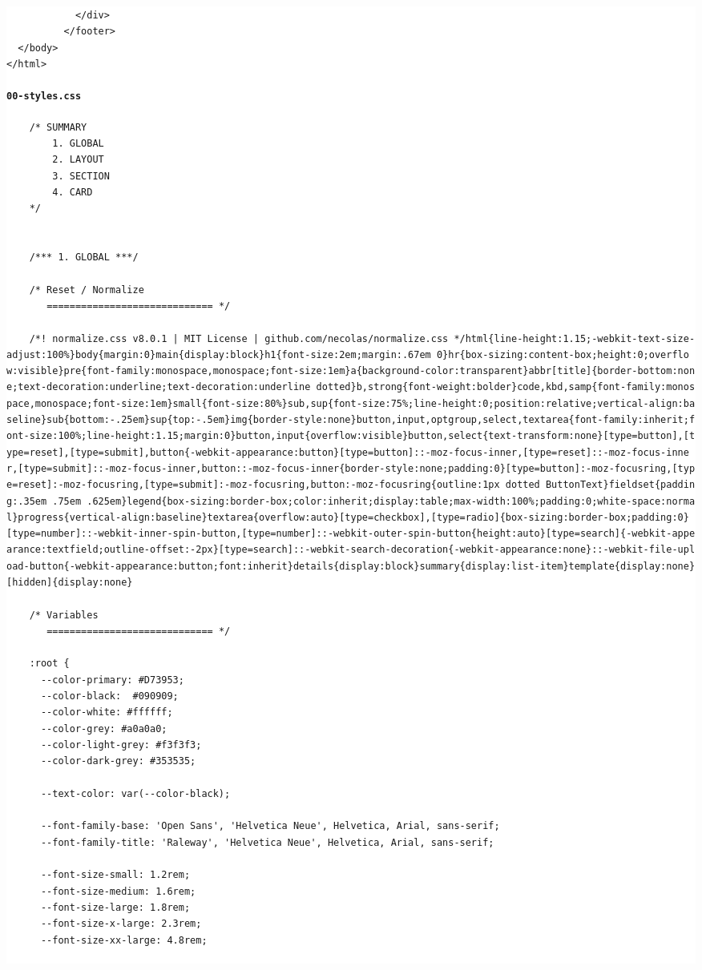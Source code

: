 ```
            </div>
          </footer>
  </body>
</html>
```

#### `00-styles.css`

```    
    /* SUMMARY
        1. GLOBAL
        2. LAYOUT
        3. SECTION
        4. CARD
    */
    
    
    /*** 1. GLOBAL ***/
    
    /* Reset / Normalize
       ============================= */
    
    /*! normalize.css v8.0.1 | MIT License | github.com/necolas/normalize.css */html{line-height:1.15;-webkit-text-size-adjust:100%}body{margin:0}main{display:block}h1{font-size:2em;margin:.67em 0}hr{box-sizing:content-box;height:0;overflow:visible}pre{font-family:monospace,monospace;font-size:1em}a{background-color:transparent}abbr[title]{border-bottom:none;text-decoration:underline;text-decoration:underline dotted}b,strong{font-weight:bolder}code,kbd,samp{font-family:monospace,monospace;font-size:1em}small{font-size:80%}sub,sup{font-size:75%;line-height:0;position:relative;vertical-align:baseline}sub{bottom:-.25em}sup{top:-.5em}img{border-style:none}button,input,optgroup,select,textarea{font-family:inherit;font-size:100%;line-height:1.15;margin:0}button,input{overflow:visible}button,select{text-transform:none}[type=button],[type=reset],[type=submit],button{-webkit-appearance:button}[type=button]::-moz-focus-inner,[type=reset]::-moz-focus-inner,[type=submit]::-moz-focus-inner,button::-moz-focus-inner{border-style:none;padding:0}[type=button]:-moz-focusring,[type=reset]:-moz-focusring,[type=submit]:-moz-focusring,button:-moz-focusring{outline:1px dotted ButtonText}fieldset{padding:.35em .75em .625em}legend{box-sizing:border-box;color:inherit;display:table;max-width:100%;padding:0;white-space:normal}progress{vertical-align:baseline}textarea{overflow:auto}[type=checkbox],[type=radio]{box-sizing:border-box;padding:0}[type=number]::-webkit-inner-spin-button,[type=number]::-webkit-outer-spin-button{height:auto}[type=search]{-webkit-appearance:textfield;outline-offset:-2px}[type=search]::-webkit-search-decoration{-webkit-appearance:none}::-webkit-file-upload-button{-webkit-appearance:button;font:inherit}details{display:block}summary{display:list-item}template{display:none}[hidden]{display:none}
    
    /* Variables
       ============================= */
    
    :root {
      --color-primary: #D73953;
      --color-black:  #090909;
      --color-white: #ffffff;
      --color-grey: #a0a0a0;
      --color-light-grey: #f3f3f3;
      --color-dark-grey: #353535;
    
      --text-color: var(--color-black);
    
      --font-family-base: 'Open Sans', 'Helvetica Neue', Helvetica, Arial, sans-serif;
      --font-family-title: 'Raleway', 'Helvetica Neue', Helvetica, Arial, sans-serif;
    
      --font-size-small: 1.2rem;
      --font-size-medium: 1.6rem;
      --font-size-large: 1.8rem;
      --font-size-x-large: 2.3rem;
      --font-size-xx-large: 4.8rem;
    
```